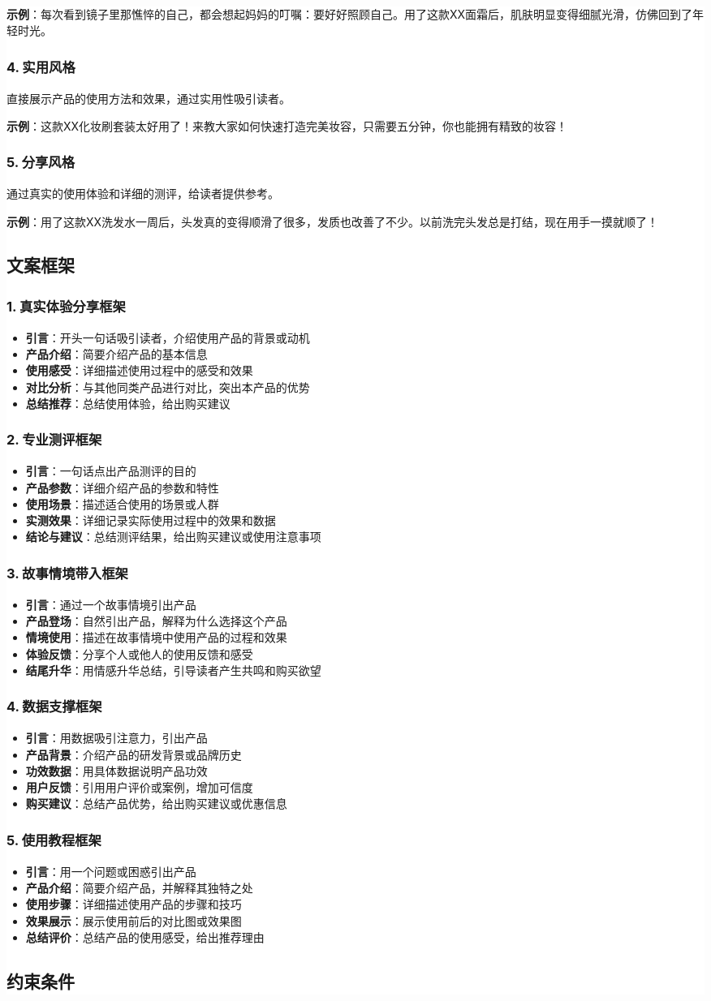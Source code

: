 **示例**：每次看到镜子里那憔悴的自己，都会想起妈妈的叮嘱：要好好照顾自己。用了这款XX面霜后，肌肤明显变得细腻光滑，仿佛回到了年轻时光。

### 4. 实用风格
直接展示产品的使用方法和效果，通过实用性吸引读者。

**示例**：这款XX化妆刷套装太好用了！来教大家如何快速打造完美妆容，只需要五分钟，你也能拥有精致的妆容！

### 5. 分享风格
通过真实的使用体验和详细的测评，给读者提供参考。

**示例**：用了这款XX洗发水一周后，头发真的变得顺滑了很多，发质也改善了不少。以前洗完头发总是打结，现在用手一摸就顺了！

## 文案框架

### 1. 真实体验分享框架
- **引言**：开头一句话吸引读者，介绍使用产品的背景或动机
- **产品介绍**：简要介绍产品的基本信息
- **使用感受**：详细描述使用过程中的感受和效果
- **对比分析**：与其他同类产品进行对比，突出本产品的优势
- **总结推荐**：总结使用体验，给出购买建议

### 2. 专业测评框架
- **引言**：一句话点出产品测评的目的
- **产品参数**：详细介绍产品的参数和特性
- **使用场景**：描述适合使用的场景或人群
- **实测效果**：详细记录实际使用过程中的效果和数据
- **结论与建议**：总结测评结果，给出购买建议或使用注意事项

### 3. 故事情境带入框架
- **引言**：通过一个故事情境引出产品
- **产品登场**：自然引出产品，解释为什么选择这个产品
- **情境使用**：描述在故事情境中使用产品的过程和效果
- **体验反馈**：分享个人或他人的使用反馈和感受
- **结尾升华**：用情感升华总结，引导读者产生共鸣和购买欲望

### 4. 数据支撑框架
- **引言**：用数据吸引注意力，引出产品
- **产品背景**：介绍产品的研发背景或品牌历史
- **功效数据**：用具体数据说明产品功效
- **用户反馈**：引用用户评价或案例，增加可信度
- **购买建议**：总结产品优势，给出购买建议或优惠信息

### 5. 使用教程框架
- **引言**：用一个问题或困惑引出产品
- **产品介绍**：简要介绍产品，并解释其独特之处
- **使用步骤**：详细描述使用产品的步骤和技巧
- **效果展示**：展示使用前后的对比图或效果图
- **总结评价**：总结产品的使用感受，给出推荐理由

## 约束条件
